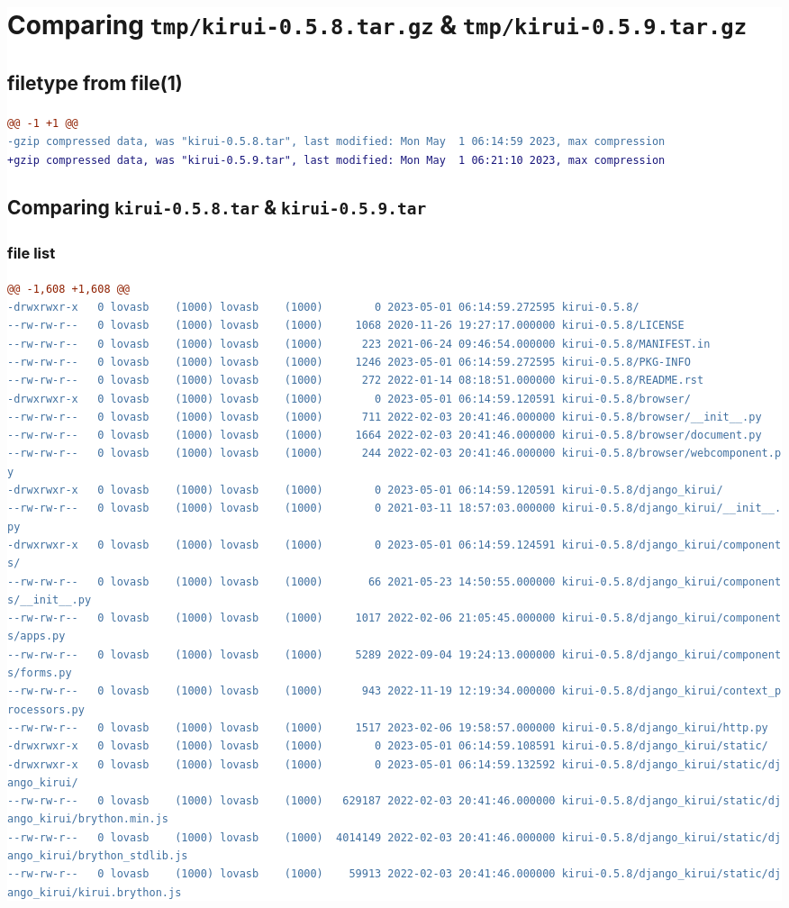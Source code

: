 # Comparing `tmp/kirui-0.5.8.tar.gz` & `tmp/kirui-0.5.9.tar.gz`

## filetype from file(1)

```diff
@@ -1 +1 @@
-gzip compressed data, was "kirui-0.5.8.tar", last modified: Mon May  1 06:14:59 2023, max compression
+gzip compressed data, was "kirui-0.5.9.tar", last modified: Mon May  1 06:21:10 2023, max compression
```

## Comparing `kirui-0.5.8.tar` & `kirui-0.5.9.tar`

### file list

```diff
@@ -1,608 +1,608 @@
-drwxrwxr-x   0 lovasb    (1000) lovasb    (1000)        0 2023-05-01 06:14:59.272595 kirui-0.5.8/
--rw-rw-r--   0 lovasb    (1000) lovasb    (1000)     1068 2020-11-26 19:27:17.000000 kirui-0.5.8/LICENSE
--rw-rw-r--   0 lovasb    (1000) lovasb    (1000)      223 2021-06-24 09:46:54.000000 kirui-0.5.8/MANIFEST.in
--rw-rw-r--   0 lovasb    (1000) lovasb    (1000)     1246 2023-05-01 06:14:59.272595 kirui-0.5.8/PKG-INFO
--rw-rw-r--   0 lovasb    (1000) lovasb    (1000)      272 2022-01-14 08:18:51.000000 kirui-0.5.8/README.rst
-drwxrwxr-x   0 lovasb    (1000) lovasb    (1000)        0 2023-05-01 06:14:59.120591 kirui-0.5.8/browser/
--rw-rw-r--   0 lovasb    (1000) lovasb    (1000)      711 2022-02-03 20:41:46.000000 kirui-0.5.8/browser/__init__.py
--rw-rw-r--   0 lovasb    (1000) lovasb    (1000)     1664 2022-02-03 20:41:46.000000 kirui-0.5.8/browser/document.py
--rw-rw-r--   0 lovasb    (1000) lovasb    (1000)      244 2022-02-03 20:41:46.000000 kirui-0.5.8/browser/webcomponent.py
-drwxrwxr-x   0 lovasb    (1000) lovasb    (1000)        0 2023-05-01 06:14:59.120591 kirui-0.5.8/django_kirui/
--rw-rw-r--   0 lovasb    (1000) lovasb    (1000)        0 2021-03-11 18:57:03.000000 kirui-0.5.8/django_kirui/__init__.py
-drwxrwxr-x   0 lovasb    (1000) lovasb    (1000)        0 2023-05-01 06:14:59.124591 kirui-0.5.8/django_kirui/components/
--rw-rw-r--   0 lovasb    (1000) lovasb    (1000)       66 2021-05-23 14:50:55.000000 kirui-0.5.8/django_kirui/components/__init__.py
--rw-rw-r--   0 lovasb    (1000) lovasb    (1000)     1017 2022-02-06 21:05:45.000000 kirui-0.5.8/django_kirui/components/apps.py
--rw-rw-r--   0 lovasb    (1000) lovasb    (1000)     5289 2022-09-04 19:24:13.000000 kirui-0.5.8/django_kirui/components/forms.py
--rw-rw-r--   0 lovasb    (1000) lovasb    (1000)      943 2022-11-19 12:19:34.000000 kirui-0.5.8/django_kirui/context_processors.py
--rw-rw-r--   0 lovasb    (1000) lovasb    (1000)     1517 2023-02-06 19:58:57.000000 kirui-0.5.8/django_kirui/http.py
-drwxrwxr-x   0 lovasb    (1000) lovasb    (1000)        0 2023-05-01 06:14:59.108591 kirui-0.5.8/django_kirui/static/
-drwxrwxr-x   0 lovasb    (1000) lovasb    (1000)        0 2023-05-01 06:14:59.132592 kirui-0.5.8/django_kirui/static/django_kirui/
--rw-rw-r--   0 lovasb    (1000) lovasb    (1000)   629187 2022-02-03 20:41:46.000000 kirui-0.5.8/django_kirui/static/django_kirui/brython.min.js
--rw-rw-r--   0 lovasb    (1000) lovasb    (1000)  4014149 2022-02-03 20:41:46.000000 kirui-0.5.8/django_kirui/static/django_kirui/brython_stdlib.js
--rw-rw-r--   0 lovasb    (1000) lovasb    (1000)    59913 2022-02-03 20:41:46.000000 kirui-0.5.8/django_kirui/static/django_kirui/kirui.brython.js
```